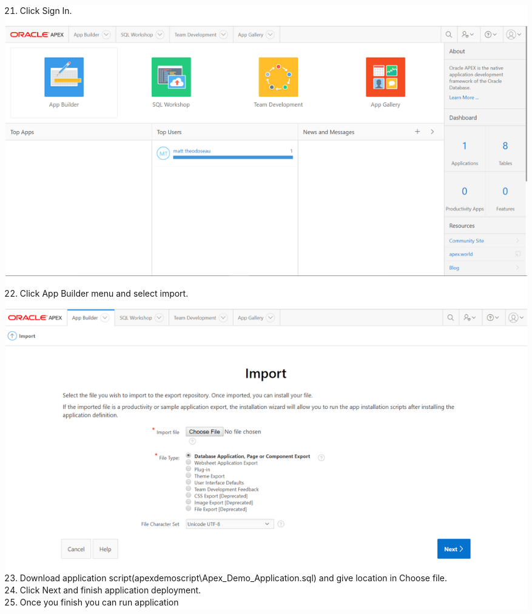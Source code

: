 
21.	Click Sign In.

![](./images/demo31.png)

22.	Click App Builder menu and select import.

![](./images/demo32.png)

23.	Download application script(apexdemoscript\Apex_Demo_Application.sql) and give location in Choose file. 
24.	Click Next and finish application deployment.
25.	Once you finish you can run application
